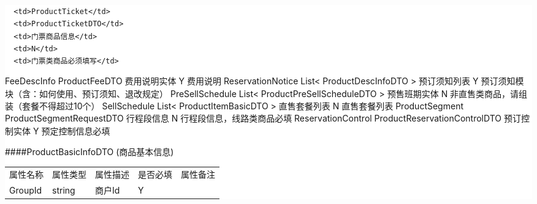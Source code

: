       <td>ProductTicket</td>
      <td>ProductTicketDTO</td>
      <td>门票商品信息</td>
      <td>N</td>
      <td>门票类商品必须填写</td>
   </tr>
   <tr>
      <td>FeeDescInfo</td>
      <td>ProductFeeDTO</td>
      <td>费用说明实体</td>
      <td>Y</td>
      <td>费用说明</td>
   </tr>
   <tr>
      <td>ReservationNotice</td>
      <td>List< ProductDescInfoDTO ></td>
      <td>预订须知列表</td>
      <td>Y</td>
      <td>预订须知模块（含：如何使用、预订须知、退改规定）</td>
   </tr>
   <tr>
      <td>PreSellSchedule</td>
      <td>List< ProductPreSellScheduleDTO ></td>
      <td>预售班期实体</td>
      <td>N</td>
      <td>非直售类商品，请组装（套餐不得超过10个）</td>
   </tr>
   <tr>
      <td>SellSchedule</td>
      <td>List< ProductItemBasicDTO ></td>
      <td>直售套餐列表</td>
      <td>N</td>
      <td>直售套餐列表</td>
   </tr>
   <tr>
      <td>ProductSegment</td>
      <td>ProductSegmentRequestDTO</td>
      <td>行程段信息</td>
      <td>N</td>
      <td>行程段信息，线路类商品必填</td>
   </tr>
   <tr>
      <td>ReservationControl</td>
      <td>ProductReservationControlDTO</td>
      <td>预订控制实体</td>
      <td>Y</td>
      <td>预定控制信息必填</td>
   </tr>
</table>

####ProductBasicInfoDTO (商品基本信息)
<table>
   <tr>
      <td>属性名称</td>
      <td>属性类型</td>
      <td>属性描述</td>
      <td>是否必填</td>
      <td>属性备注</td>
   </tr>
   <tr>
      <td>GroupId</td>
      <td>string</td>
      <td>商户Id</td>
      <td>Y</td>